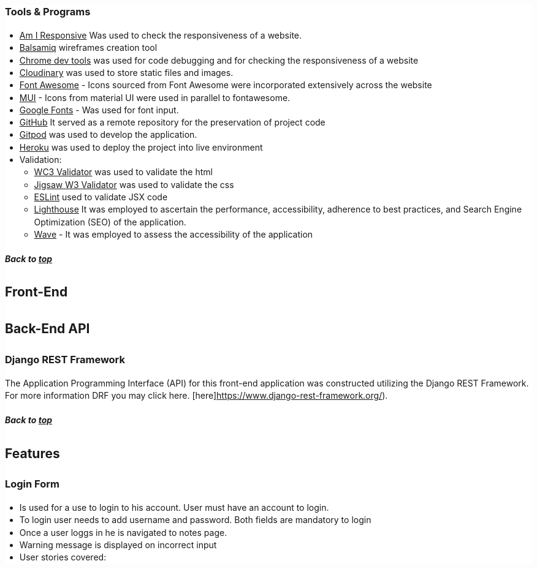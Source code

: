 ### Tools & Programs

- [Am I Responsive](http://ami.responsivedesign.is/) Was used to check the responsiveness of a website.
- [Balsamiq](https://balsamiq.com/) wireframes creation tool
- [Chrome dev tools](https://developers.google.com/web/tools/chrome-devtools/) was used for code debugging and for checking the responsiveness of a website
- [Cloudinary](https://cloudinary.com/) was used to store static files and images.
- [Font Awesome](https://fontawesome.com/) - Icons sourced from Font Awesome were incorporated extensively across the website
- [MUI](https://mui.com/material-ui/material-icons/) - Icons from material UI were used in parallel to fontawesome.
- [Google Fonts](https://fonts.google.com/) - Was used for font input.
- [GitHub](https://github.com/) It served as a remote repository for the preservation of project code
- [Gitpod](https://gitpod.io) was used to develop the application.
- [Heroku](https://heroku.com) was used to deploy the project into live environment
- Validation:
  - [WC3 Validator](https://validator.w3.org/) was used to validate the html
  - [Jigsaw W3 Validator](https://jigsaw.w3.org/css-validator/) was used to validate the css
  - [ESLint](https://eslint.org/) used to validate JSX code
  - [Lighthouse](https://developers.google.com/web/tools/lighthouse/) It was employed to ascertain the performance, accessibility, adherence to best practices, and Search Engine Optimization (SEO) of the application.
  - [Wave](https://wave.webaim.org/) - It was employed to assess the accessibility of the application

##### Back to [top](#table-of-contents)


## Front-End




## Back-End API

### Django REST Framework

The Application Programming Interface (API) for this front-end application was constructed utilizing the Django REST Framework. For more information DRF you may click here. [here]https://www.django-rest-framework.org/).

##### Back to [top](#table-of-contents)


## Features


### Login Form
- Is used for a use to login to his account. User must have an account to login.
- To login user needs to add username and password. Both fields are mandatory to login
- Once a user loggs in he is navigated to notes page. 
- Warning message is displayed on incorrect input
- User stories covered: 
